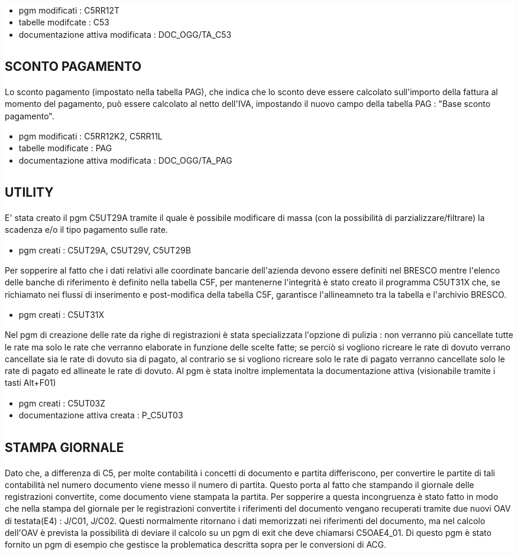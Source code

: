 -  pgm modificati :  C5RR12T
-  tabelle modifcate :  C53
-  documentazione attiva modificata :  DOC_OGG/TA_C53

SCONTO PAGAMENTO
-----------------------------
Lo sconto pagamento (impostato nella tabella PAG), che indica che lo sconto deve essere calcolato sull'importo della fattura al momento del pagamento, può essere calcolato al netto dell'IVA, impostando il nuovo campo della tabella PAG :  "Base sconto pagamento".

-  pgm modificati :  C5RR12K2, C5RR11L
-  tabelle modificate :  PAG
-  documentazione attiva modificata :  DOC_OGG/TA_PAG

UTILITY
----------------
E' stata creato il pgm C5UT29A tramite il quale è possibile modificare di massa (con la possibilità
di parzializzare/filtrare) la scadenza e/o il tipo pagamento sulle rate.

-  pgm creati :  C5UT29A, C5UT29V, C5UT29B

Per sopperire al fatto che i dati relativi alle coordinate bancarie dell'azienda devono essere definiti nel BRESCO mentre l'elenco delle banche di riferimento è definito nella tabella C5F, per mantenerne l'integrità è stato creato il programma C5UT31X che, se richiamato nei flussi di inserimento e post-modifica della tabella C5F, garantisce l'allineamneto tra la tabella e l'archivio
BRESCO.

-  pgm creati :  C5UT31X

Nel pgm di creazione delle rate da righe di registrazioni è stata specializzata l'opzione di pulizia
 :  non verranno più cancellate tutte le rate ma solo le rate che verranno elaborate in funzione delle
scelte fatte; se perciò si vogliono ricreare le rate di dovuto verrano cancellate sia le rate di dovuto sia di pagato, al contrario se si vogliono ricreare solo le rate di pagato verranno cancellate solo le rate di pagato ed allineate le rate di dovuto. Al pgm è stata inoltre implementata la documentazione  attiva (visionabile tramite i tasti Alt+F01) 
-  pgm creati :  C5UT03Z
-  documentazione attiva creata :  P_C5UT03

STAMPA GIORNALE
--------------------------------------------
Dato che, a differenza di C5,  per molte contabilità i concetti di documento e partita differiscono,
per convertire le partite di tali contabilità nel numero documento viene messo il numero di partita.
Questo porta al fatto che stampando il giornale delle registrazioni convertite, come documento viene
stampata la partita. Per sopperire a questa incongruenza è stato fatto in modo che nella stampa del giornale per le registrazioni convertite i riferimenti del documento vengano recuperati tramite
due nuovi OAV di testata(E4) :  J/C01, J/C02. Questi normalmente ritornano i dati memorizzati nei riferimenti del documento, ma nel calcolo dell'OAV è prevista la possibilità di deviare il calcolo
su un pgm di exit che deve chiamarsi C5OAE4_01. Di questo pgm è stato fornito un pgm di esempio che
gestisce la problematica descritta sopra per le conversioni di ACG.
